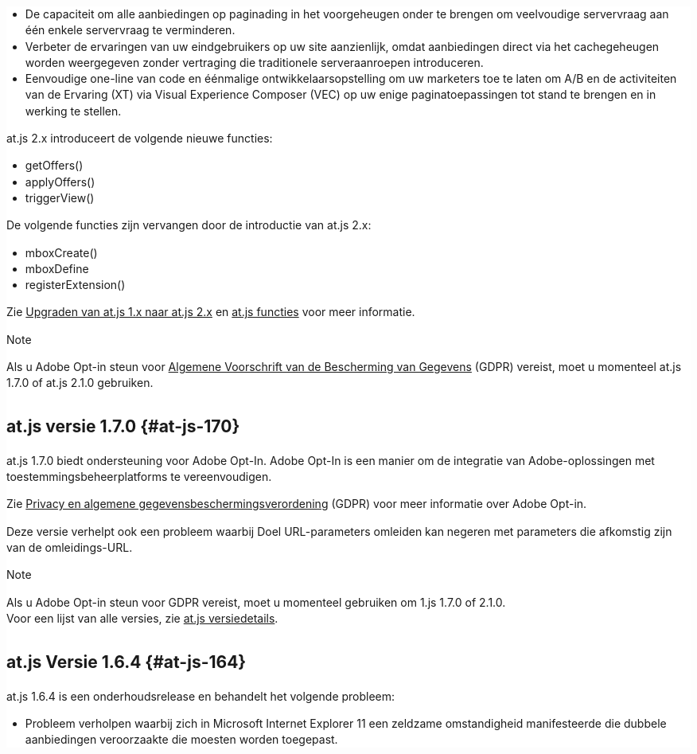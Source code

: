 * De capaciteit om alle aanbiedingen op paginading in het voorgeheugen onder te brengen om veelvoudige servervraag aan één enkele servervraag te verminderen.
* Verbeter de ervaringen van uw eindgebruikers op uw site aanzienlijk, omdat aanbiedingen direct via het cachegeheugen worden weergegeven zonder vertraging die traditionele serveraanroepen introduceren.
* Eenvoudige one-line van code en éénmalige ontwikkelaarsopstelling om uw marketers toe te laten om A/B en de activiteiten van de Ervaring (XT) via Visual Experience Composer (VEC) op uw enige paginatoepassingen tot stand te brengen en in werking te stellen.

at.js 2.x introduceert de volgende nieuwe functies:

* getOffers()
* applyOffers()
* triggerView()

De volgende functies zijn vervangen door de introductie van at.js 2.x:

* mboxCreate()
* mboxDefine
* registerExtension()

Zie [Upgraden van at.js 1.x naar at.js 2.x](/help/c-implementing-target/c-implementing-target-for-client-side-web/upgrading-from-atjs-1x-to-atjs-20.md) en [at.js functies](/help/c-implementing-target/c-implementing-target-for-client-side-web/cmp-atjs-functions.md) voor meer informatie.

>[!NOTE]
>
>Als u Adobe Opt-in steun voor [Algemene Voorschrift van de Bescherming van Gegevens](/help/c-implementing-target/c-considerations-before-you-implement-target/c-privacy/cmp-privacy-and-general-data-protection-regulation.md) (GDPR) vereist, moet u momenteel at.js 1.7.0 of at.js 2.1.0 gebruiken.

## at.js versie 1.7.0 {#at-js-170}

at.js 1.7.0 biedt ondersteuning voor Adobe Opt-In. Adobe Opt-In is een manier om de integratie van Adobe-oplossingen met toestemmingsbeheerplatforms te vereenvoudigen.

Zie [Privacy en algemene gegevensbeschermingsverordening](/help/c-implementing-target/c-considerations-before-you-implement-target/c-privacy/cmp-privacy-and-general-data-protection-regulation.md) (GDPR) voor meer informatie over Adobe Opt-in.

Deze versie verhelpt ook een probleem waarbij Doel URL-parameters omleiden kan negeren met parameters die afkomstig zijn van de omleidings-URL.

>[!NOTE]
>
>Als u Adobe Opt-in steun voor GDPR vereist, moet u momenteel gebruiken om 1.js 1.7.0 of 2.1.0.<br>Voor een lijst van alle versies, zie [at.js versiedetails](/help/c-implementing-target/c-implementing-target-for-client-side-web/target-atjs-versions.md).

## at.js Versie 1.6.4 {#at-js-164}

at.js 1.6.4 is een onderhoudsrelease en behandelt het volgende probleem:

* Probleem verholpen waarbij zich in Microsoft Internet Explorer 11 een zeldzame omstandigheid manifesteerde die dubbele aanbiedingen veroorzaakte die moesten worden toegepast.
